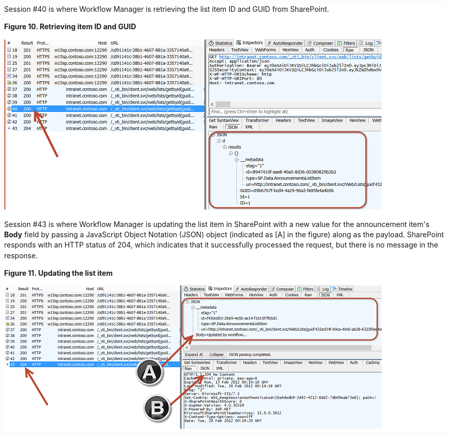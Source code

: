     
    
Session #40 is where Workflow Manager is retrieving the list item ID and GUID from SharePoint.
  
    
    

**Figure 10. Retrieving item ID and GUID**

  
    
    

  
    
    
![Figure 10. Retrieving list item ID and GUID](../../images/ngDebuggingSP2013Workflows11.png)
  
    
    
Session #43 is where Workflow Manager is updating the list item in SharePoint with a new value for the announcement item's **Body** field by passing a JavaScript Object Notation (JSON) object (indicated as [A] in the figure) along as the payload. SharePoint responds with an HTTP status of 204, which indicates that it successfully processed the request, but there is no message in the response.
  
    
    

**Figure 11. Updating the list item**

  
    
    

  
    
    
![Figure 11. Updating the list item in SharePoint](../../images/ngDebuggingSP2013Workflows12.png)
  